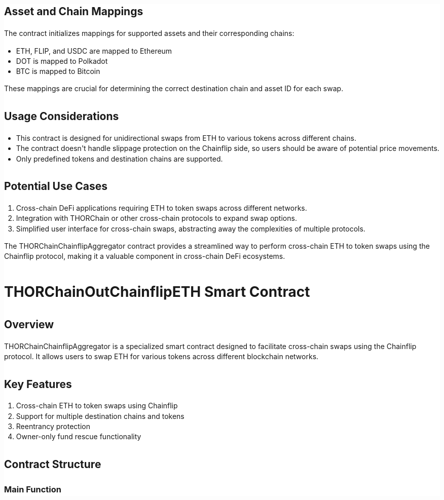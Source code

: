 ## Asset and Chain Mappings

The contract initializes mappings for supported assets and their corresponding chains:

- ETH, FLIP, and USDC are mapped to Ethereum
- DOT is mapped to Polkadot
- BTC is mapped to Bitcoin

These mappings are crucial for determining the correct destination chain and asset ID for each swap.

## Usage Considerations

- This contract is designed for unidirectional swaps from ETH to various tokens across different chains.
- The contract doesn't handle slippage protection on the Chainflip side, so users should be aware of potential price movements.
- Only predefined tokens and destination chains are supported.

## Potential Use Cases

1. Cross-chain DeFi applications requiring ETH to token swaps across different networks.
2. Integration with THORChain or other cross-chain protocols to expand swap options.
3. Simplified user interface for cross-chain swaps, abstracting away the complexities of multiple protocols.

The THORChainChainflipAggregator contract provides a streamlined way to perform cross-chain ETH to token swaps using the Chainflip protocol, making it a valuable component in cross-chain DeFi ecosystems.

# THORChainOutChainflipETH Smart Contract

## Overview

THORChainChainflipAggregator is a specialized smart contract designed to facilitate cross-chain swaps using the Chainflip protocol. It allows users to swap ETH for various tokens across different blockchain networks.

## Key Features

1. Cross-chain ETH to token swaps using Chainflip
2. Support for multiple destination chains and tokens
3. Reentrancy protection
4. Owner-only fund rescue functionality

## Contract Structure

### Main Function
